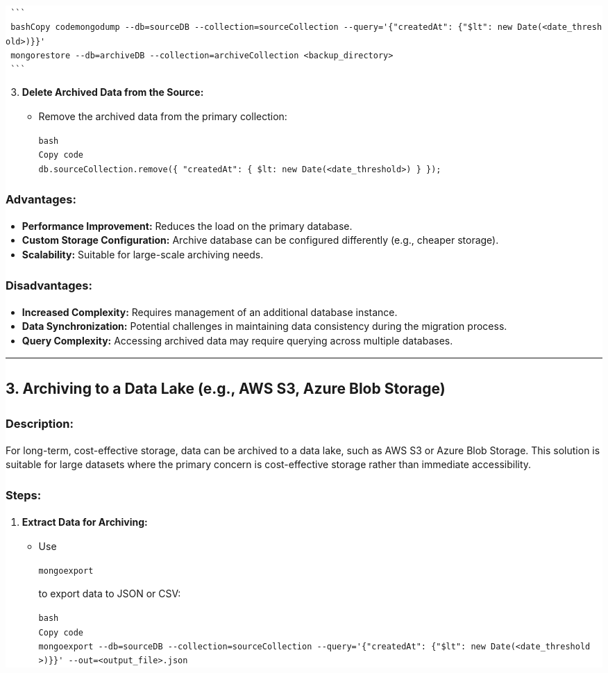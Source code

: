      ```
     bashCopy codemongodump --db=sourceDB --collection=sourceCollection --query='{"createdAt": {"$lt": new Date(<date_threshold>)}}'
     mongorestore --db=archiveDB --collection=archiveCollection <backup_directory>
     ```

3. **Delete Archived Data from the Source:**

   - Remove the archived data from the primary collection:

     ```
     bash
     Copy code
     db.sourceCollection.remove({ "createdAt": { $lt: new Date(<date_threshold>) } });
     ```

### Advantages:

- **Performance Improvement:** Reduces the load on the primary database.
- **Custom Storage Configuration:** Archive database can be configured differently (e.g., cheaper storage).
- **Scalability:** Suitable for large-scale archiving needs.

### Disadvantages:

- **Increased Complexity:** Requires management of an additional database instance.
- **Data Synchronization:** Potential challenges in maintaining data consistency during the migration process.
- **Query Complexity:** Accessing archived data may require querying across multiple databases.

------

## 3. **Archiving to a Data Lake (e.g., AWS S3, Azure Blob Storage)**

### Description:

For long-term, cost-effective storage, data can be archived to a data lake, such as AWS S3 or Azure Blob Storage. This solution is suitable for large datasets where the primary concern is cost-effective storage rather than immediate accessibility.

### Steps:

1. **Extract Data for Archiving:**

   - Use 

     ```
     mongoexport
     ```

      to export data to JSON or CSV:

     ```
     bash
     Copy code
     mongoexport --db=sourceDB --collection=sourceCollection --query='{"createdAt": {"$lt": new Date(<date_threshold>)}}' --out=<output_file>.json
     ```
